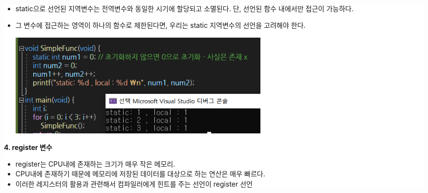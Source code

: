   * static으로 선언된 지역변수는 전역변수와 동일한 시기에 할당되고 소멸된다. 단, 선언된 함수 내에서만 접근이 가능하다.

  * 그 변수에 접근하는 영역이 하나의 함수로 제한된다면, 우리는 static 지역변수의 선언을 고려해야 한다.

    <img src="images/image-20200714172327654.png" alt="image-20200714172327654" style="zoom:80%;" />

**4. register 변수**

* register는 CPU내에 존재하는 크기가 매우 작은 메모리.
* CPU내에 존재하기 때문에 메모리에 저장된 데이터를 대상으로 하는 연산은 매우 빠르다.
* 이러한 레지스터의 활용과 관련해서 컴파일러에게 힌트를 주는 선언이 register 선언

